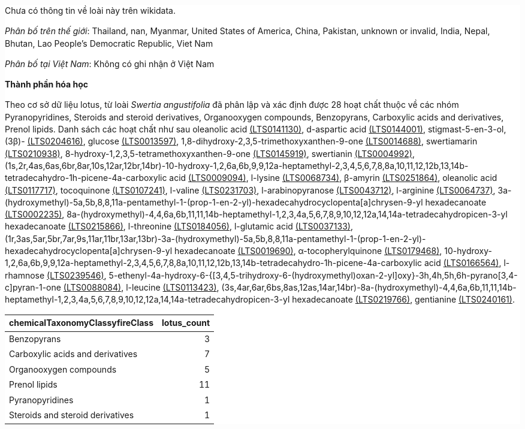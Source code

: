 Chưa có thông tin về loài này trên wikidata.

*Phân bố trên thế giới*: Thailand, nan, Myanmar, United States of America, China, Pakistan, unknown or invalid, India, Nepal, Bhutan, Lao People’s Democratic Republic, Viet Nam

*Phân bố tại Việt Nam*: Không có ghi nhận ở Việt Nam

**Thành phần hóa học**
        

Theo cơ sở dữ liệu lotus, từ loài *Swertia angustifolia* đã phân lập và xác định được 28 hoạt chất thuộc về các nhóm Pyranopyridines, Steroids and steroid derivatives, Organooxygen compounds, Benzopyrans, Carboxylic acids and derivatives, Prenol lipids. Danh sách các hoạt chất như sau oleanolic acid [(LTS0141130)](https://lotus.naturalproducts.net/compound/lotus_id/LTS0141130), d-aspartic acid [(LTS0144001)](https://lotus.naturalproducts.net/compound/lotus_id/LTS0144001), stigmast-5-en-3-ol, (3β)- [(LTS0204616)](https://lotus.naturalproducts.net/compound/lotus_id/LTS0204616), glucose [(LTS0013597)](https://lotus.naturalproducts.net/compound/lotus_id/LTS0013597), 1,8-dihydroxy-2,3,5-trimethoxyxanthen-9-one [(LTS0014688)](https://lotus.naturalproducts.net/compound/lotus_id/LTS0014688), swertiamarin [(LTS0210938)](https://lotus.naturalproducts.net/compound/lotus_id/LTS0210938), 8-hydroxy-1,2,3,5-tetramethoxyxanthen-9-one [(LTS0145919)](https://lotus.naturalproducts.net/compound/lotus_id/LTS0145919), swertianin [(LTS0004992)](https://lotus.naturalproducts.net/compound/lotus_id/LTS0004992), (1s,2r,4as,6as,6br,8ar,10s,12ar,12br,14br)-10-hydroxy-1,2,6a,6b,9,9,12a-heptamethyl-2,3,4,5,6,7,8,8a,10,11,12,12b,13,14b-tetradecahydro-1h-picene-4a-carboxylic acid [(LTS0009094)](https://lotus.naturalproducts.net/compound/lotus_id/LTS0009094), l-lysine [(LTS0068734)](https://lotus.naturalproducts.net/compound/lotus_id/LTS0068734), β-amyrin [(LTS0251864)](https://lotus.naturalproducts.net/compound/lotus_id/LTS0251864), oleanolic acid [(LTS0117717)](https://lotus.naturalproducts.net/compound/lotus_id/LTS0117717), tocoquinone [(LTS0107241)](https://lotus.naturalproducts.net/compound/lotus_id/LTS0107241), l-valine [(LTS0231703)](https://lotus.naturalproducts.net/compound/lotus_id/LTS0231703), l-arabinopyranose [(LTS0043712)](https://lotus.naturalproducts.net/compound/lotus_id/LTS0043712), l-arginine [(LTS0064737)](https://lotus.naturalproducts.net/compound/lotus_id/LTS0064737), 3a-(hydroxymethyl)-5a,5b,8,8,11a-pentamethyl-1-(prop-1-en-2-yl)-hexadecahydrocyclopenta[a]chrysen-9-yl hexadecanoate [(LTS0002235)](https://lotus.naturalproducts.net/compound/lotus_id/LTS0002235), 8a-(hydroxymethyl)-4,4,6a,6b,11,11,14b-heptamethyl-1,2,3,4a,5,6,7,8,9,10,12,12a,14,14a-tetradecahydropicen-3-yl hexadecanoate [(LTS0215866)](https://lotus.naturalproducts.net/compound/lotus_id/LTS0215866), l-threonine [(LTS0184056)](https://lotus.naturalproducts.net/compound/lotus_id/LTS0184056), l-glutamic acid [(LTS0037133)](https://lotus.naturalproducts.net/compound/lotus_id/LTS0037133), (1r,3as,5ar,5br,7ar,9s,11ar,11br,13ar,13br)-3a-(hydroxymethyl)-5a,5b,8,8,11a-pentamethyl-1-(prop-1-en-2-yl)-hexadecahydrocyclopenta[a]chrysen-9-yl hexadecanoate [(LTS0019690)](https://lotus.naturalproducts.net/compound/lotus_id/LTS0019690), α-tocopherylquinone [(LTS0179468)](https://lotus.naturalproducts.net/compound/lotus_id/LTS0179468), 10-hydroxy-1,2,6a,6b,9,9,12a-heptamethyl-2,3,4,5,6,7,8,8a,10,11,12,12b,13,14b-tetradecahydro-1h-picene-4a-carboxylic acid [(LTS0166564)](https://lotus.naturalproducts.net/compound/lotus_id/LTS0166564), l-rhamnose [(LTS0239546)](https://lotus.naturalproducts.net/compound/lotus_id/LTS0239546), 5-ethenyl-4a-hydroxy-6-{[3,4,5-trihydroxy-6-(hydroxymethyl)oxan-2-yl]oxy}-3h,4h,5h,6h-pyrano[3,4-c]pyran-1-one [(LTS0088084)](https://lotus.naturalproducts.net/compound/lotus_id/LTS0088084), l-leucine [(LTS0113423)](https://lotus.naturalproducts.net/compound/lotus_id/LTS0113423), (3s,4ar,6ar,6bs,8as,12as,14ar,14br)-8a-(hydroxymethyl)-4,4,6a,6b,11,11,14b-heptamethyl-1,2,3,4a,5,6,7,8,9,10,12,12a,14,14a-tetradecahydropicen-3-yl hexadecanoate [(LTS0219766)](https://lotus.naturalproducts.net/compound/lotus_id/LTS0219766), gentianine [(LTS0240161)](https://lotus.naturalproducts.net/compound/lotus_id/LTS0240161).

| chemicalTaxonomyClassyfireClass   |   lotus_count |
|:----------------------------------|--------------:|
| Benzopyrans                       |             3 |
| Carboxylic acids and derivatives  |             7 |
| Organooxygen compounds            |             5 |
| Prenol lipids                     |            11 |
| Pyranopyridines                   |             1 |
| Steroids and steroid derivatives  |             1 |
